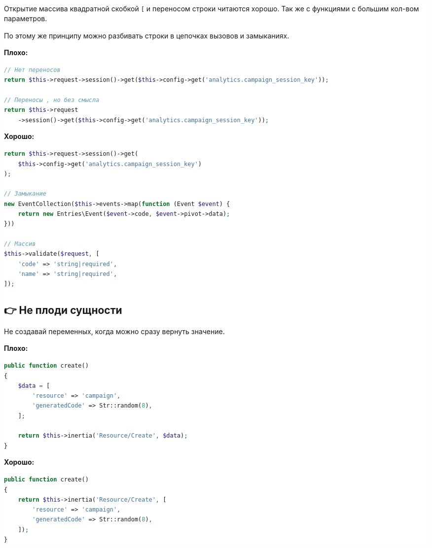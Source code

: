 Открытие массива квадратной скобкой `[` и переносом строки читаются хорошо. Так же с функциями с большим кол-вом параметров.

По этому же принципу можно разбивать строки в цепочках вызовов и замыканиях.

**Плохо:**

```php
// Нет переносов
return $this->request->session()->get($this->config->get('analytics.campaign_session_key'));

// Переносы , но без смысла
return $this->request
    ->session()->get($this->config->get('analytics.campaign_session_key'));
```

**Хорошо:**

```php
return $this->request->session()->get(
    $this->config->get('analytics.campaign_session_key')
);

// Замыкание
new EventCollection($this->events->map(function (Event $event) {
    return new Entries\Event($event->code, $event->pivot->data);
}))

// Массив
$this->validate($request, [
    'code' => 'string|required',
    'name' => 'string|required',
]);
```

## 👉 Не плоди сущности

Не создавай переменных, когда можно сразу вернуть значение.

**Плохо:**

```php
public function create()
{
    $data = [
        'resource' => 'campaign',
        'generatedCode' => Str::random(8),
    ];

    return $this->inertia('Resource/Create', $data);
}
```

**Хорошо:**

```php
public function create()
{
    return $this->inertia('Resource/Create', [
        'resource' => 'campaign',
        'generatedCode' => Str::random(8),
    ]);
}
```
